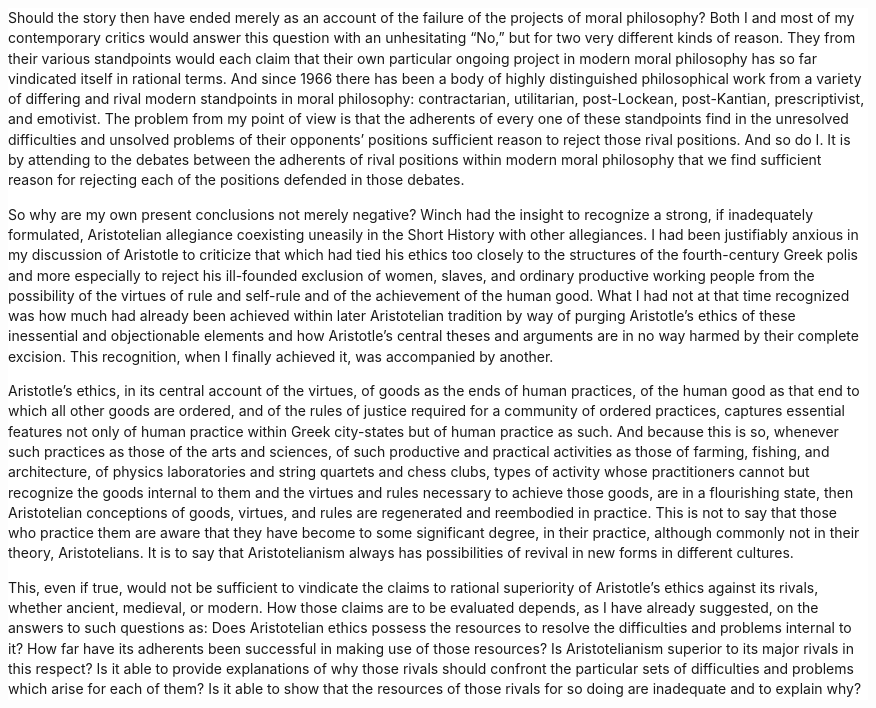 Should the story then have ended merely as an account of the failure of
the projects of moral philosophy? Both I and most of my contemporary
critics would answer this question with an unhesitating “No,” but for
two very different kinds of reason. They from their various standpoints
would each claim that their own particular ongoing project in modern
moral philosophy has so far vindicated itself in rational terms. And
since 1966 there has been a body of highly distinguished philosophical
work from a variety of differing and rival modern standpoints in moral
philosophy: contractarian, utilitarian, post-Lockean, post-Kantian,
prescriptivist, and emotivist. The problem from my point of view is that
the adherents of every one of these standpoints find in the unresolved
difficulties and unsolved problems of their opponents’ positions
sufficient reason to reject those rival positions. And so do I. It is by
attending to the debates between the adherents of rival positions within
modern moral philosophy that we find sufficient reason for rejecting
each of the positions defended in those debates.

So why are my own present conclusions not merely negative? Winch had the
insight to recognize a strong, if inadequately formulated, Aristotelian
allegiance coexisting uneasily in the Short History with other
allegiances. I had been justifiably anxious in my discussion of
Aristotle to criticize that which had tied his ethics too closely to the
structures of the fourth-century Greek polis and more especially to
reject his ill-founded exclusion of women, slaves, and ordinary
productive working people from the possibility of the virtues of rule
and self-rule and of the achievement of the human good. What I had not
at that time recognized was how much had already been achieved within
later Aristotelian tradition by way of purging Aristotle’s ethics of
these inessential and objectionable elements and how Aristotle’s central
theses and arguments are in no way harmed by their complete excision.
This recognition, when I finally achieved it, was accompanied by
another.

Aristotle’s ethics, in its central account of the virtues, of goods as
the ends of human practices, of the human good as that end to which all
other goods are ordered, and of the rules of justice required for a
community of ordered practices, captures essential features not only of
human practice within Greek city-states but of human practice as such.
And because this is so, whenever such practices as those of the arts and
sciences, of such productive and practical activities as those of
farming, fishing, and architecture, of physics laboratories and string
quartets and chess clubs, types of activity whose practitioners cannot
but recognize the goods internal to them and the virtues and rules
necessary to achieve those goods, are in a flourishing state, then
Aristotelian conceptions of goods, virtues, and rules are regenerated
and reembodied in practice. This is not to say that those who practice
them are aware that they have become to some significant degree, in
their practice, although commonly not in their theory, Aristotelians. It
is to say that Aristotelianism always has possibilities of revival in
new forms in different cultures.

This, even if true, would not be sufficient to vindicate the claims to
rational superiority of Aristotle’s ethics against its rivals, whether
ancient, medieval, or modern. How those claims are to be evaluated
depends, as I have already suggested, on the answers to such questions
as: Does Aristotelian ethics possess the resources to resolve the
difficulties and problems internal to it? How far have its adherents
been successful in making use of those resources? Is Aristotelianism
superior to its major rivals in this respect? Is it able to provide
explanations of why those rivals should confront the particular sets of
difficulties and problems which arise for each of them? Is it able to
show that the resources of those rivals for so doing are inadequate and
to explain why?
